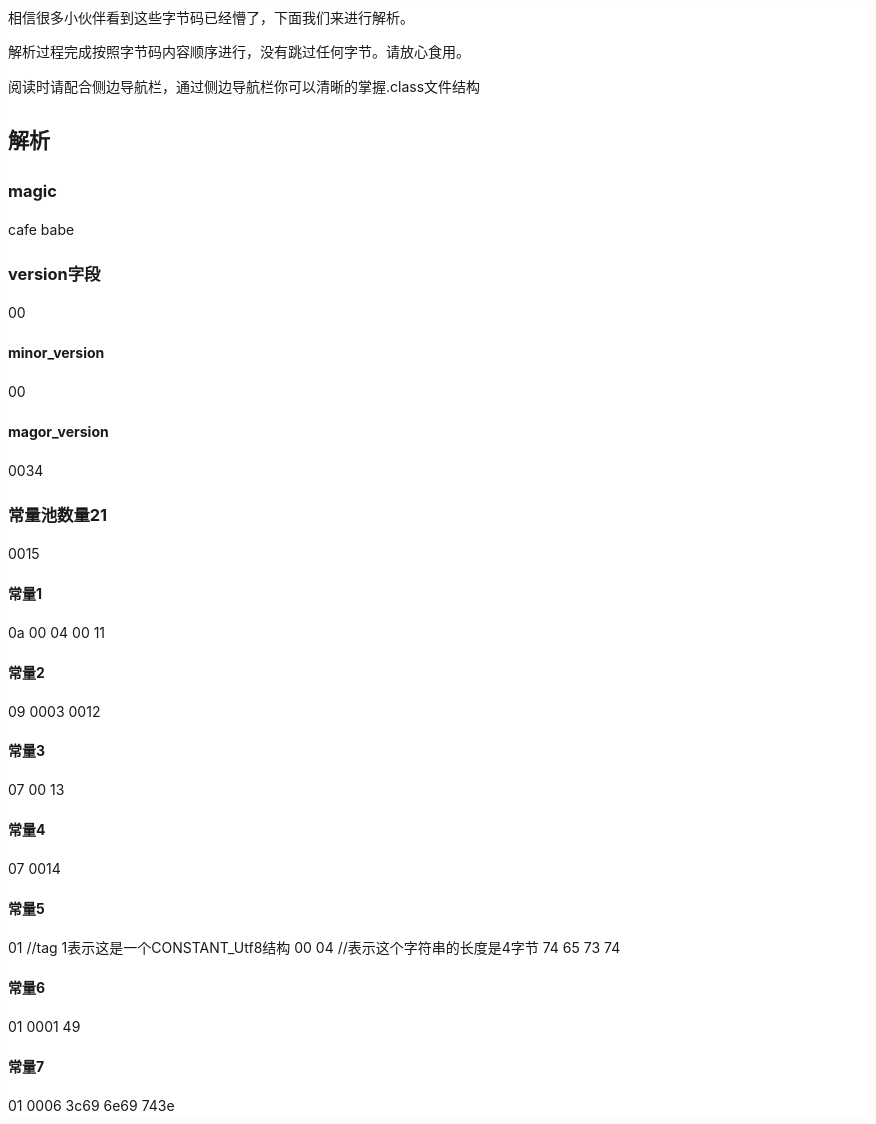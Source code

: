 相信很多小伙伴看到这些字节码已经懵了，下面我们来进行解析。

解析过程完成按照字节码内容顺序进行，没有跳过任何字节。请放心食用。

阅读时请配合侧边导航栏，通过侧边导航栏你可以清晰的掌握.class文件结构

## 解析

### magic
cafe babe 

### version字段
00
#### minor_version
00 
#### magor_version
0034 

### 常量池数量21
0015 

#### 常量1
0a
00 04
00 11

#### 常量2
09
0003 
0012 

#### 常量3
07
00 13

#### 常量4
07 
0014 

#### 常量5
01 //tag  1表示这是一个CONSTANT_Utf8结构
00 04 //表示这个字符串的长度是4字节
74 65 73 74

#### 常量6
01 
0001 
49

#### 常量7
01 
0006 
3c69 6e69 743e 
